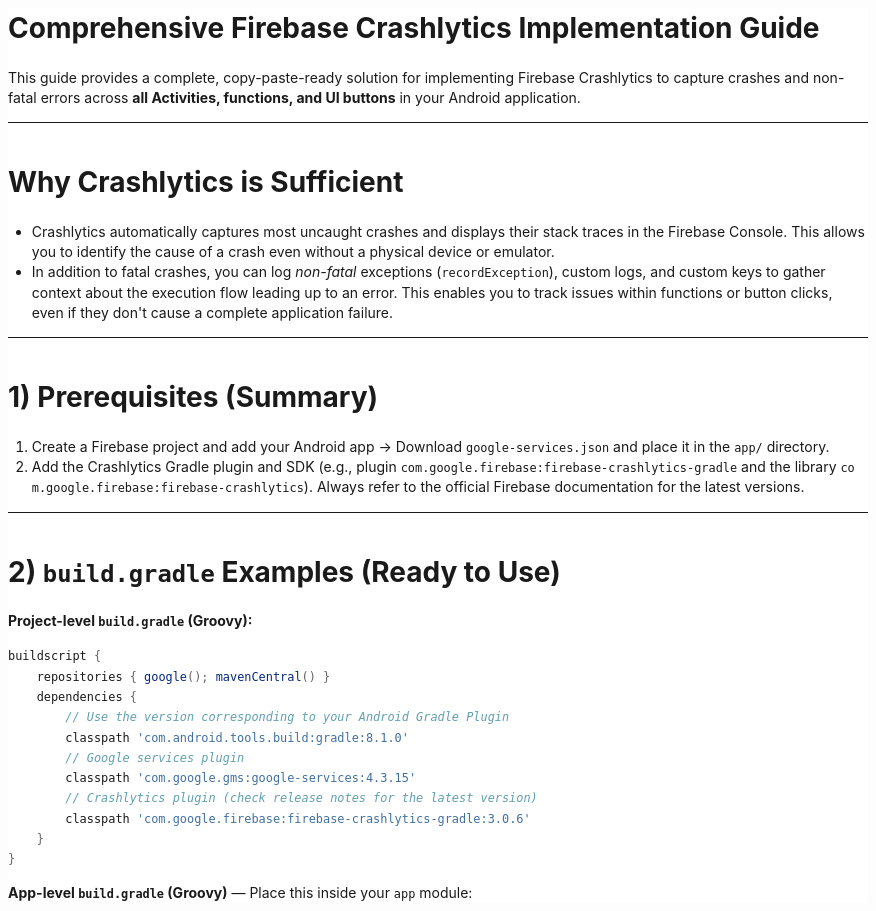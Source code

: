 # Comprehensive Firebase Crashlytics Implementation Guide

This guide provides a complete, copy-paste-ready solution for implementing Firebase Crashlytics to capture crashes and non-fatal errors across **all Activities, functions, and UI buttons** in your Android application.

---

# Why Crashlytics is Sufficient

*   Crashlytics automatically captures most uncaught crashes and displays their stack traces in the Firebase Console. This allows you to identify the cause of a crash even without a physical device or emulator.
*   In addition to fatal crashes, you can log *non-fatal* exceptions (`recordException`), custom logs, and custom keys to gather context about the execution flow leading up to an error. This enables you to track issues within functions or button clicks, even if they don't cause a complete application failure.

---

# 1) Prerequisites (Summary)

1.  Create a Firebase project and add your Android app → Download `google-services.json` and place it in the `app/` directory.
2.  Add the Crashlytics Gradle plugin and SDK (e.g., plugin `com.google.firebase:firebase-crashlytics-gradle` and the library `com.google.firebase:firebase-crashlytics`). Always refer to the official Firebase documentation for the latest versions.

---

# 2) `build.gradle` Examples (Ready to Use)

**Project-level `build.gradle` (Groovy):**

```groovy
buildscript {
    repositories { google(); mavenCentral() }
    dependencies {
        // Use the version corresponding to your Android Gradle Plugin
        classpath 'com.android.tools.build:gradle:8.1.0'
        // Google services plugin
        classpath 'com.google.gms:google-services:4.3.15'
        // Crashlytics plugin (check release notes for the latest version)
        classpath 'com.google.firebase:firebase-crashlytics-gradle:3.0.6'
    }
}
```

**App-level `build.gradle` (Groovy)** — Place this inside your `app` module:
